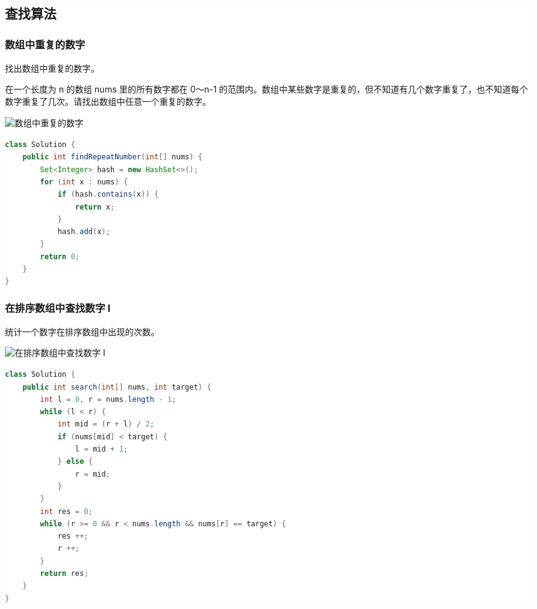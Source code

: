## 查找算法

### 数组中重复的数字

找出数组中重复的数字。

在一个长度为 n 的数组 nums 里的所有数字都在 0～n-1 的范围内。数组中某些数字是重复的，但不知道有几个数字重复了，也不知道每个数字重复了几次。请找出数组中任意一个重复的数字。

![数组中重复的数字](https://wwp-study-notes.oss-cn-nanjing.aliyuncs.com/imgs/剑指offer1/3.jpg)

```java
class Solution {
    public int findRepeatNumber(int[] nums) {
        Set<Integer> hash = new HashSet<>();
        for (int x : nums) {
            if (hash.contains(x)) {
                return x;
            }
            hash.add(x);
        }
        return 0;
    }
}
```

### 在排序数组中查找数字 I

统计一个数字在排序数组中出现的次数。

![在排序数组中查找数字 I](https://wwp-study-notes.oss-cn-nanjing.aliyuncs.com/imgs/剑指offer1/53.jpg)

```java
class Solution {
    public int search(int[] nums, int target) {
        int l = 0, r = nums.length - 1;
        while (l < r) {
            int mid = (r + l) / 2;
            if (nums[mid] < target) {
                l = mid + 1;
            } else {
                r = mid;
            }
        }
        int res = 0;
        while (r >= 0 && r < nums.length && nums[r] == target) {
            res ++;
            r ++;
        }
        return res;
    }
}
```
